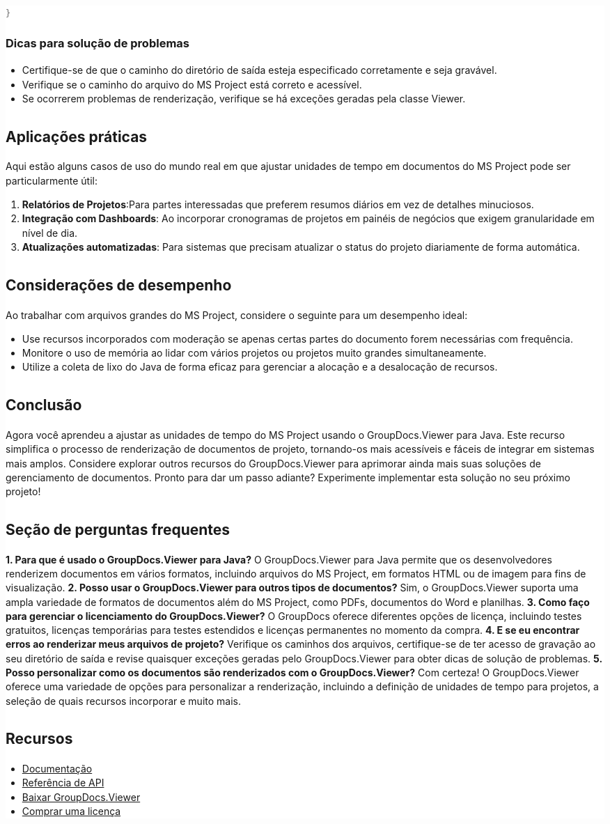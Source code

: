 ```java
}
```
### Dicas para solução de problemas
- Certifique-se de que o caminho do diretório de saída esteja especificado corretamente e seja gravável.
- Verifique se o caminho do arquivo do MS Project está correto e acessível.
- Se ocorrerem problemas de renderização, verifique se há exceções geradas pela classe Viewer.
## Aplicações práticas
Aqui estão alguns casos de uso do mundo real em que ajustar unidades de tempo em documentos do MS Project pode ser particularmente útil:
1. **Relatórios de Projetos**:Para partes interessadas que preferem resumos diários em vez de detalhes minuciosos.
2. **Integração com Dashboards**: Ao incorporar cronogramas de projetos em painéis de negócios que exigem granularidade em nível de dia.
3. **Atualizações automatizadas**: Para sistemas que precisam atualizar o status do projeto diariamente de forma automática.
## Considerações de desempenho
Ao trabalhar com arquivos grandes do MS Project, considere o seguinte para um desempenho ideal:
- Use recursos incorporados com moderação se apenas certas partes do documento forem necessárias com frequência.
- Monitore o uso de memória ao lidar com vários projetos ou projetos muito grandes simultaneamente.
- Utilize a coleta de lixo do Java de forma eficaz para gerenciar a alocação e a desalocação de recursos.
## Conclusão
Agora você aprendeu a ajustar as unidades de tempo do MS Project usando o GroupDocs.Viewer para Java. Este recurso simplifica o processo de renderização de documentos de projeto, tornando-os mais acessíveis e fáceis de integrar em sistemas mais amplos. 
Considere explorar outros recursos do GroupDocs.Viewer para aprimorar ainda mais suas soluções de gerenciamento de documentos.
Pronto para dar um passo adiante? Experimente implementar esta solução no seu próximo projeto!
## Seção de perguntas frequentes
**1. Para que é usado o GroupDocs.Viewer para Java?**
O GroupDocs.Viewer para Java permite que os desenvolvedores renderizem documentos em vários formatos, incluindo arquivos do MS Project, em formatos HTML ou de imagem para fins de visualização.
**2. Posso usar o GroupDocs.Viewer para outros tipos de documentos?**
Sim, o GroupDocs.Viewer suporta uma ampla variedade de formatos de documentos além do MS Project, como PDFs, documentos do Word e planilhas.
**3. Como faço para gerenciar o licenciamento do GroupDocs.Viewer?**
O GroupDocs oferece diferentes opções de licença, incluindo testes gratuitos, licenças temporárias para testes estendidos e licenças permanentes no momento da compra.
**4. E se eu encontrar erros ao renderizar meus arquivos de projeto?**
Verifique os caminhos dos arquivos, certifique-se de ter acesso de gravação ao seu diretório de saída e revise quaisquer exceções geradas pelo GroupDocs.Viewer para obter dicas de solução de problemas.
**5. Posso personalizar como os documentos são renderizados com o GroupDocs.Viewer?**
Com certeza! O GroupDocs.Viewer oferece uma variedade de opções para personalizar a renderização, incluindo a definição de unidades de tempo para projetos, a seleção de quais recursos incorporar e muito mais.
## Recursos
- [Documentação](https://docs.groupdocs.com/viewer/java/)
- [Referência de API](https://reference.groupdocs.com/viewer/java/)
- [Baixar GroupDocs.Viewer](https://releases.groupdocs.com/viewer/java/)
- [Comprar uma licença](https://purchase.groupdocs.com/buy)